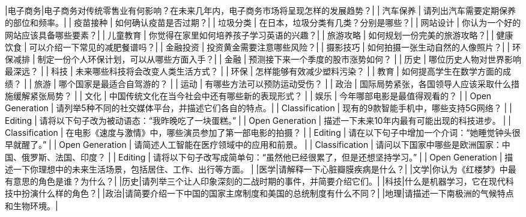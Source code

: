|电子商务|电子商务对传统零售业有何影响？在未来几年内，电子商务市场将呈现怎样的发展趋势？|
| 汽车保养 | 请列出汽车需要定期保养的部位和频率。|
| 疫苗接种 | 如何确认疫苗是否过期？|
| 垃圾分类 | 在日本，垃圾分类有几类？分别是哪些？|
| 网站设计 | 你认为一个好的网站应该具备哪些要素？|
| 儿童教育 | 你觉得在家里如何培养孩子学习英语的兴趣？|
| 旅游攻略 | 如何规划一份完美的旅游攻略？|
| 健康饮食 | 可以介绍一下常见的减肥餐谱吗？|
| 金融投资 | 投资黄金需要注意哪些风险？|
| 摄影技巧 | 如何拍摄一张生动自然的人像照片？|
| 环保减排 | 制定一份个人环保计划，可以从哪些方面入手？|
| 金融 | 预测接下来一个季度的股市涨势如何？ |
| 历史 | 哪位历史人物对世界影响最深远？ |
| 科技 | 未来哪些科技将会改变人类生活方式？ |
| 环保 | 怎样能够有效减少塑料污染？ |
| 教育 | 如何提高学生在数学方面的成绩？ |
| 旅游 | 哪个国家是最适合自驾游的？ |
| 运动 | 有哪些方法可以预防运动受伤？ |
| 政治 | 国际局势紧张，各国领导人应该采取什么措施缓解紧张局势？ |
| 文化 | 中国传统文化在当今社会中还有哪些新的表现形式？ |
| 娱乐 | 今年哪部电影是最值得观看的？ |
| Open Generation | 请列举5种不同的社交媒体平台，并描述它们各自的特点。|
| Classification | 现有的9款智能手机中，哪些支持5G网络？ |
| Editing | 请将以下句子改为被动语态：“我昨晚吃了一块蛋糕。” |
| Open Generation | 描述一下未来10年内最有可能出现的科技进步。 |
| Classification | 在电影《速度与激情》中，哪些演员参加了第一部电影的拍摄？ |
| Editing | 请在以下句子中增加一个介词：“她睡觉钟头很早就醒了。” |
| Open Generation | 请简述人工智能在医疗领域中的应用和前景。 |
| Classification | 请问以下国家中哪些是欧洲国家：中国、俄罗斯、法国、印度？ |
| Editing | 请将以下句子改写成简单句：“虽然他已经很累了，但是还想坚持学习。” |
| Open Generation | 描述一下你理想中的未来生活场景，包括居住、工作、出行等方面。 |
|医学|请解释一下心脏瓣膜疾病是什么？|
|文学|你认为《红楼梦》中最有意思的角色是谁？为什么？|
|历史|请列举三个让人印象深刻的二战时期的事件，并简要介绍它们。|
|科技|什么是机器学习，它在现代科技中扮演什么样的角色？|
|政治|请简要介绍一下中国的国家主席制度和美国的总统制度有什么不同？|
|地理|请描述一下南极洲的气候特点和生物环境。|